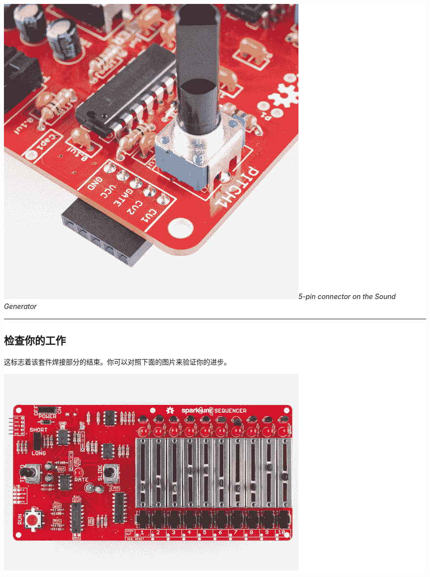 [![5-pin connector](img/5c936bcf401e4dd7e5bae02492baeca1.png)](https://cdn.sparkfun.com/assets/learn_tutorials/2/6/6/closeup-sp-conn.jpg)*5-pin connector on the Sound Generator*

* * *

## 检查你的工作

这标志着该套件焊接部分的结束。你可以对照下面的图片来验证你的进步。

[![Final Waypoint](img/f81faa5a8505a9cb7a9ca8f9b9dcd48a.png)](https://cdn.sparkfun.com/assets/learn_tutorials/2/6/6/waypt-final.jpg)
